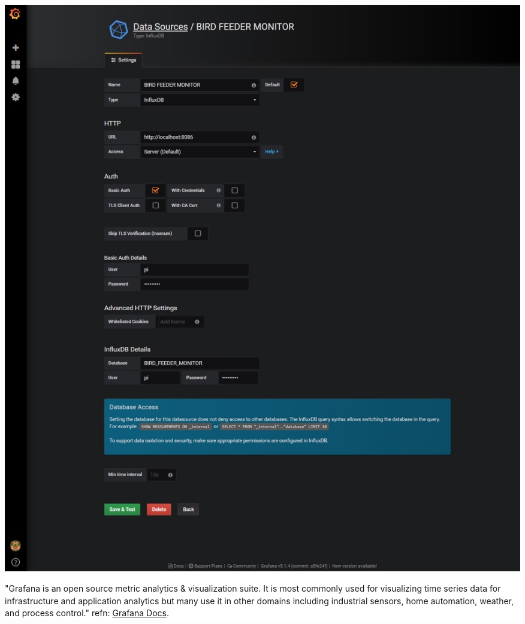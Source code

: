 ![grafana influxdb](https://github.com/sbkirby/RPi_bird_feeder_monitor/blob/master/images/Grafana%20Influx%20Database.jpg)

"Grafana is an open source metric analytics & visualization suite. It is most commonly used for visualizing time series data for infrastructure and application analytics but many use it in other domains including industrial sensors, home automation, weather, and process control." refn: [Grafana Docs](https://grafana.com/docs/v4.3/).
